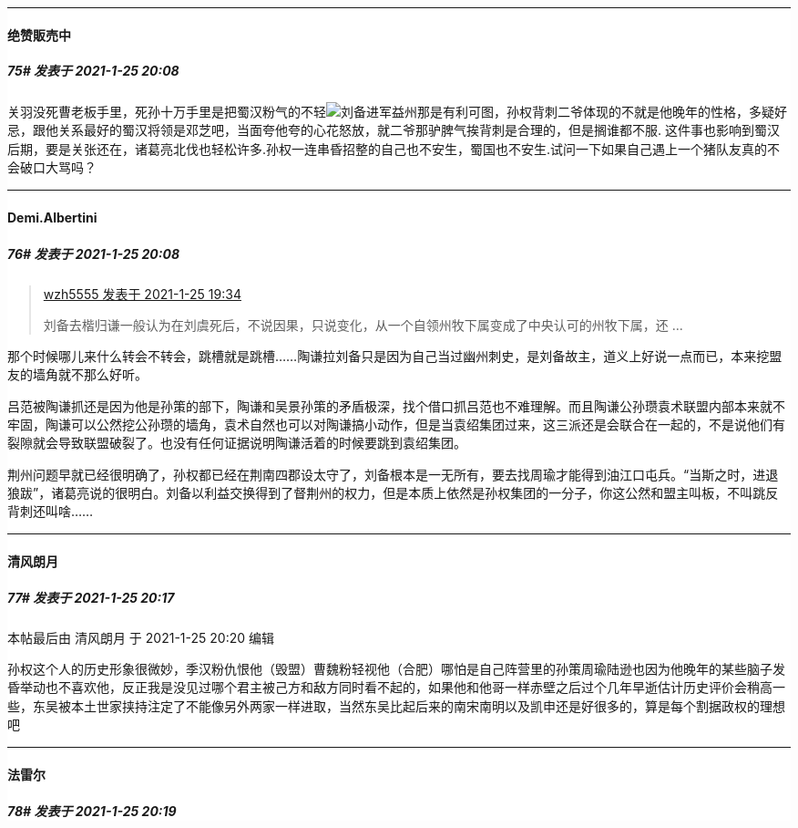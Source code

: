 


*****

####  绝赞販売中  
##### 75#       发表于 2021-1-25 20:08




关羽没死曹老板手里，死孙十万手里是把蜀汉粉气的不轻<img src="https://static.saraba1st.com/image/smiley/face2017/067.png" referrerpolicy="no-referrer">刘备进军益州那是有利可图，孙权背刺二爷体现的不就是他晚年的性格，多疑好忌，跟他关系最好的蜀汉将领是邓芝吧，当面夸他夸的心花怒放，就二爷那驴脾气挨背刺是合理的，但是搁谁都不服.
这件事也影响到蜀汉后期，要是关张还在，诸葛亮北伐也轻松许多.孙权一连串昏招整的自己也不安生，蜀国也不安生.试问一下如果自己遇上一个猪队友真的不会破口大骂吗？







*****

####  Demi.Albertini  
##### 76#       发表于 2021-1-25 20:08



<blockquote><a href="httphttps://bbs.saraba1st.com/2b/forum.php?mod=redirect&amp;goto=findpost&amp;pid=50143298&amp;ptid=1984584" target="_blank">wzh5555 发表于 2021-1-25 19:34</a>

刘备去楷归谦一般认为在刘虞死后，不说因果，只说变化，从一个自领州牧下属变成了中央认可的州牧下属，还 ...</blockquote>
那个时候哪儿来什么转会不转会，跳槽就是跳槽……陶谦拉刘备只是因为自己当过幽州刺史，是刘备故主，道义上好说一点而已，本来挖盟友的墙角就不那么好听。

吕范被陶谦抓还是因为他是孙策的部下，陶谦和吴景孙策的矛盾极深，找个借口抓吕范也不难理解。而且陶谦公孙瓒袁术联盟内部本来就不牢固，陶谦可以公然挖公孙瓒的墙角，袁术自然也可以对陶谦搞小动作，但是当袁绍集团过来，这三派还是会联合在一起的，不是说他们有裂隙就会导致联盟破裂了。也没有任何证据说明陶谦活着的时候要跳到袁绍集团。

荆州问题早就已经很明确了，孙权都已经在荆南四郡设太守了，刘备根本是一无所有，要去找周瑜才能得到油江口屯兵。“当斯之时，进退狼跋”，诸葛亮说的很明白。刘备以利益交换得到了督荆州的权力，但是本质上依然是孙权集团的一分子，你这公然和盟主叫板，不叫跳反背刺还叫啥……







*****

####  清风朗月  
##### 77#       发表于 2021-1-25 20:17



 本帖最后由 清风朗月 于 2021-1-25 20:20 编辑 

孙权这个人的历史形象很微妙，季汉粉仇恨他（毁盟）曹魏粉轻视他（合肥）哪怕是自己阵营里的孙策周瑜陆逊也因为他晚年的某些脑子发昏举动也不喜欢他，反正我是没见过哪个君主被己方和敌方同时看不起的，如果他和他哥一样赤壁之后过个几年早逝估计历史评价会稍高一些，东吴被本土世家挟持注定了不能像另外两家一样进取，当然东吴比起后来的南宋南明以及凯申还是好很多的，算是每个割据政权的理想吧







*****

####  法雷尔  
##### 78#       发表于 2021-1-25 20:19
